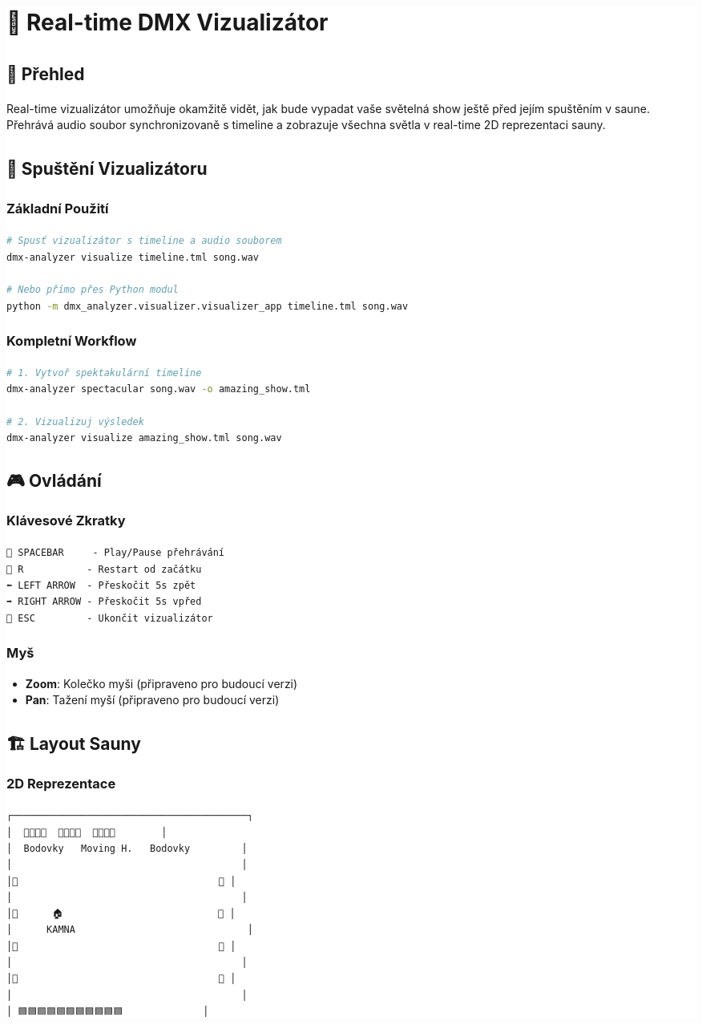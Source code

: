 # 🎥 Real-time DMX Vizualizátor

## 🎯 Přehled

Real-time vizualizátor umožňuje okamžitě vidět, jak bude vypadat vaše světelná show ještě před jejím spuštěním v saune. Přehrává audio soubor synchronizovaně s timeline a zobrazuje všechna světla v real-time 2D reprezentaci sauny.

## 🚀 Spuštění Vizualizátoru

### Základní Použití
```bash
# Spusť vizualizátor s timeline a audio souborem
dmx-analyzer visualize timeline.tml song.wav

# Nebo přímo přes Python modul
python -m dmx_analyzer.visualizer.visualizer_app timeline.tml song.wav
```

### Kompletní Workflow
```bash
# 1. Vytvoř spektakulární timeline
dmx-analyzer spectacular song.wav -o amazing_show.tml

# 2. Vizualizuj výsledek
dmx-analyzer visualize amazing_show.tml song.wav
```

## 🎮 Ovládání

### Klávesové Zkratky
```
🎵 SPACEBAR     - Play/Pause přehrávání
🔄 R           - Restart od začátku
⬅️ LEFT ARROW  - Přeskočit 5s zpět
➡️ RIGHT ARROW - Přeskočit 5s vpřed
🚪 ESC         - Ukončit vizualizátor
```

### Myš
- **Zoom**: Kolečko myši (připraveno pro budoucí verzi)
- **Pan**: Tažení myší (připraveno pro budoucí verzi)

## 🏗️ Layout Sauny

### 2D Reprezentace
```
┌─────────────────────────────────────────┐
│  🔴🔴🔴🔴  🔶🔶🔶🔶  🔴🔴🔴🔴        │
│  Bodovky   Moving H.   Bodovky         │
│                                        │
│🔸                                   🔸 │
│                                        │
│🔸      🏠                           🔸 │
│      KAMNA                              │
│🔸                                   🔸 │
│                                        │
│🔸                                   🔸 │
│                                        │
│ 🟦🟦🟦🟦🟦🟦🟦🟦🟦🟦🟦              │
```